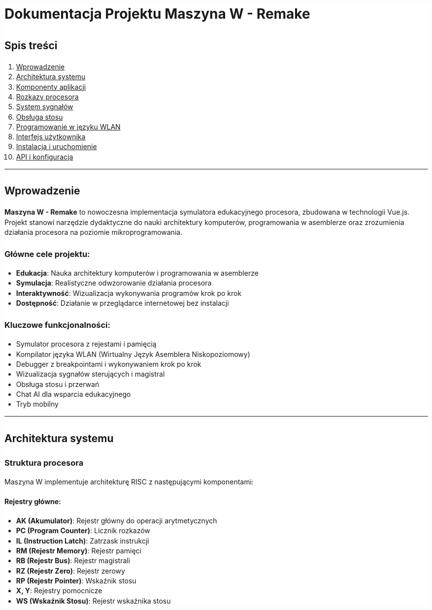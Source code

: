 # Dokumentacja Projektu Maszyna W - Remake

## Spis treści
1. [Wprowadzenie](#wprowadzenie)
2. [Architektura systemu](#architektura-systemu)
3. [Komponenty aplikacji](#komponenty-aplikacji)
4. [Rozkazy procesora](#rozkazy-procesora)
5. [System sygnałów](#system-sygnałów)
6. [Obsługa stosu](#obsługa-stosu)
7. [Programowanie w języku WLAN](#programowanie-w-języku-wlan)
8. [Interfejs użytkownika](#interfejs-użytkownika)
9. [Instalacja i uruchomienie](#instalacja-i-uruchomienie)
10. [API i konfiguracja](#api-i-konfiguracja)

---

## Wprowadzenie

**Maszyna W - Remake** to nowoczesna implementacja symulatora edukacyjnego procesora, zbudowana w technologii Vue.js. Projekt stanowi narzędzie dydaktyczne do nauki architektury komputerów, programowania w asemblerze oraz zrozumienia działania procesora na poziomie mikroprogramowania.

### Główne cele projektu:
- **Edukacja**: Nauka architektury komputerów i programowania w asemblerze
- **Symulacja**: Realistyczne odwzorowanie działania procesora
- **Interaktywność**: Wizualizacja wykonywania programów krok po krok
- **Dostępność**: Działanie w przeglądarce internetowej bez instalacji

### Kluczowe funkcjonalności:
- Symulator procesora z rejestami i pamięcią
- Kompilator języka WLAN (Wirtualny Język Asemblera Niskopoziomowy)
- Debugger z breakpointami i wykonywaniem krok po krok
- Wizualizacja sygnałów sterujących i magistral
- Obsługa stosu i przerwań
- Chat AI dla wsparcia edukacyjnego
- Tryb mobilny

---

## Architektura systemu

### Struktura procesora

Maszyna W implementuje architekturę RISC z następującymi komponentami:

#### Rejestry główne:
- **AK (Akumulator)**: Rejestr główny do operacji arytmetycznych
- **PC (Program Counter)**: Licznik rozkazów
- **IL (Instruction Latch)**: Zatrzask instrukcji
- **RM (Rejestr Memory)**: Rejestr pamięci
- **RB (Rejestr Bus)**: Rejestr magistrali
- **RZ (Rejestr Zero)**: Rejestr zerowy
- **RP (Rejestr Pointer)**: Wskaźnik stosu
- **X, Y**: Rejestry pomocnicze
- **WS (Wskaźnik Stosu)**: Rejestr wskaźnika stosu
